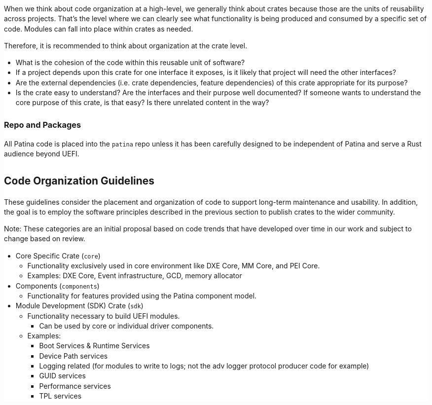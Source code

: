 When we think about code organization at a high-level, we generally think about crates because those are the units of
reusability across projects. That’s the level where we can clearly see what functionality is being produced and
consumed by a specific set of code. Modules can fall into place within crates as needed.

Therefore, it is recommended to think about organization at the crate level.

- What is the cohesion of the code within this reusable unit of software?
- If a project depends upon this crate for one interface it exposes, is it likely that project will need the other
  interfaces?
- Are the external dependencies (i.e. crate dependencies, feature dependencies) of this crate appropriate for its
  purpose?
- Is the crate easy to understand? Are the interfaces and their purpose well documented? If someone wants to understand
  the core purpose of this crate, is that easy? Is there unrelated content in the way?

### Repo and Packages

All Patina code is placed into the `patina` repo unless it has been carefully designed to be independent of Patina and
serve a Rust audience beyond UEFI.

## Code Organization Guidelines

These guidelines consider the placement and organization of code to support long-term maintenance and usability. In
addition, the goal is to employ the software principles described in the previous section to publish crates to the
wider community.

Note: These categories are an initial proposal based on code trends that have developed over time in our work and
subject to change based on review.

- Core Specific Crate (`core`)
  - Functionality exclusively used in core environment like DXE Core, MM Core, and PEI Core.
  - Examples: DXE Core, Event infrastructure, GCD, memory allocator
- Components (`components`)
  - Functionality for features provided using the Patina component model.
- Module Development (SDK) Crate (`sdk`)
  - Functionality necessary to build UEFI modules.
    - Can be used by core or individual driver components.
  - Examples:
    - Boot Services & Runtime Services
    - Device Path services
    - Logging related (for modules to write to logs; not the adv logger protocol producer code for example)
    - GUID services
    - Performance services
    - TPL services
